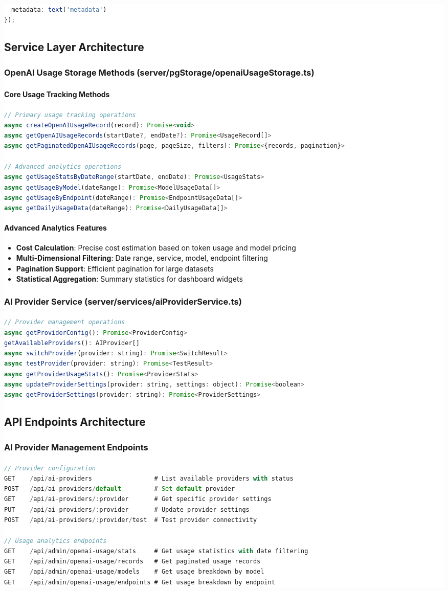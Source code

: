 ```typescript
  metadata: text('metadata')
});
```

## Service Layer Architecture

### OpenAI Usage Storage Methods (server/pgStorage/openaiUsageStorage.ts)

#### Core Usage Tracking Methods
```javascript
// Primary usage tracking operations
async createOpenAIUsageRecord(record): Promise<void>
async getOpenAIUsageRecords(startDate?, endDate?): Promise<UsageRecord[]>
async getPaginatedOpenAIUsageRecords(page, pageSize, filters): Promise<{records, pagination}>

// Advanced analytics operations
async getUsageStatsByDateRange(startDate, endDate): Promise<UsageStats>
async getUsageByModel(dateRange): Promise<ModelUsageData[]>
async getUsageByEndpoint(dateRange): Promise<EndpointUsageData[]>
async getDailyUsageData(dateRange): Promise<DailyUsageData[]>
```

#### Advanced Analytics Features
- **Cost Calculation**: Precise cost estimation based on token usage and model pricing
- **Multi-Dimensional Filtering**: Date range, service, model, endpoint filtering
- **Pagination Support**: Efficient pagination for large datasets
- **Statistical Aggregation**: Summary statistics for dashboard widgets

### AI Provider Service (server/services/aiProviderService.ts)
```javascript
// Provider management operations
async getProviderConfig(): Promise<ProviderConfig>
getAvailableProviders(): AIProvider[]
async switchProvider(provider: string): Promise<SwitchResult>
async testProvider(provider: string): Promise<TestResult>
async getProviderUsageStats(): Promise<ProviderStats>
async updateProviderSettings(provider: string, settings: object): Promise<boolean>
async getProviderSettings(provider: string): Promise<ProviderSettings>
```

## API Endpoints Architecture

### AI Provider Management Endpoints
```javascript
// Provider configuration
GET    /api/ai-providers                 # List available providers with status
POST   /api/ai-providers/default         # Set default provider
GET    /api/ai-providers/:provider       # Get specific provider settings
PUT    /api/ai-providers/:provider       # Update provider settings
POST   /api/ai-providers/:provider/test  # Test provider connectivity

// Usage analytics endpoints
GET    /api/admin/openai-usage/stats     # Get usage statistics with date filtering
GET    /api/admin/openai-usage/records   # Get paginated usage records
GET    /api/admin/openai-usage/models    # Get usage breakdown by model
GET    /api/admin/openai-usage/endpoints # Get usage breakdown by endpoint
```
